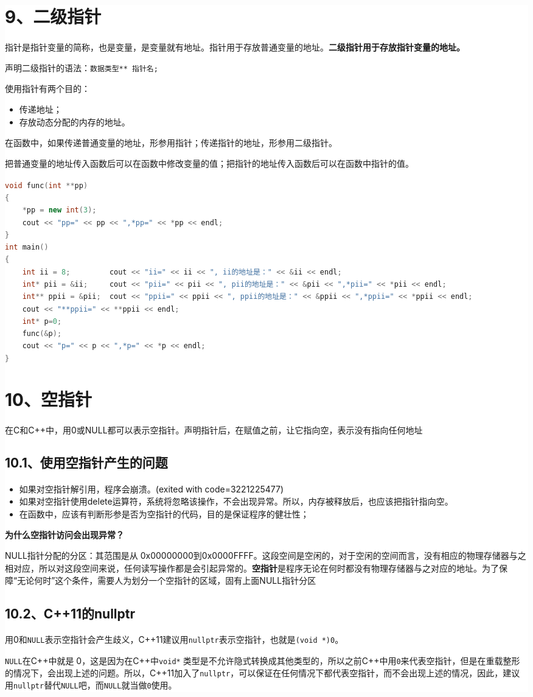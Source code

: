 # 9、二级指针

指针是指针变量的简称，也是变量，是变量就有地址。指针用于存放普通变量的地址。**二级指针用于存放指针变量的地址。**

声明二级指针的语法：`数据类型** 指针名;`

使用指针有两个目的：
- 传递地址；
- 存放动态分配的内存的地址。

在函数中，如果传递普通变量的地址，形参用指针；传递指针的地址，形参用二级指针。

把普通变量的地址传入函数后可以在函数中修改变量的值；把指针的地址传入函数后可以在函数中指针的值。
```c++
void func(int **pp)
{
	*pp = new int(3);
	cout << "pp=" << pp << ",*pp=" << *pp << endl;
}
int main()
{
	int ii = 8;         cout << "ii=" << ii << ", ii的地址是：" << &ii << endl;
	int* pii = &ii;     cout << "pii=" << pii << ", pii的地址是：" << &pii << ",*pii=" << *pii << endl;
	int** ppii = &pii;  cout << "ppii=" << ppii << ", ppii的地址是：" << &ppii << ",*ppii=" << *ppii << endl;
	cout << "**ppii=" << **ppii << endl;
	int* p=0;
	func(&p);
	cout << "p=" << p << ",*p=" << *p << endl;
}
```

# 10、空指针

在C和C++中，用0或NULL都可以表示空指针。声明指针后，在赋值之前，让它指向空，表示没有指向任何地址

## 10.1、使用空指针产生的问题

- 如果对空指针解引用，程序会崩溃。(exited with code=3221225477)
- 如果对空指针使用delete运算符，系统将忽略该操作，不会出现异常。所以，内存被释放后，也应该把指针指向空。
- 在函数中，应该有判断形参是否为空指针的代码，目的是保证程序的健壮性；

**为什么空指针访问会出现异常？**

NULL指针分配的分区：其范围是从 0x00000000到0x0000FFFF。这段空间是空闲的，对于空闲的空间而言，没有相应的物理存储器与之相对应，所以对这段空间来说，任何读写操作都是会引起异常的。**空指针**是程序无论在何时都没有物理存储器与之对应的地址。为了保障“无论何时”这个条件，需要人为划分一个空指针的区域，固有上面NULL指针分区

## 10.2、C++11的nullptr

用0和`NULL`表示空指针会产生歧义，C++11建议用`nullptr`表示空指针，也就是`(void *)0`。

`NULL`在C++中就是 0，这是因为在C++中`void*` 类型是不允许隐式转换成其他类型的，所以之前C++中用`0`来代表空指针，但是在重载整形的情况下，会出现上述的问题。所以，C++11加入了`nullptr`，可以保证在任何情况下都代表空指针，而不会出现上述的情况，因此，建议用`nullptr`替代`NULL`吧，而`NULL`就当做`0`使用。
